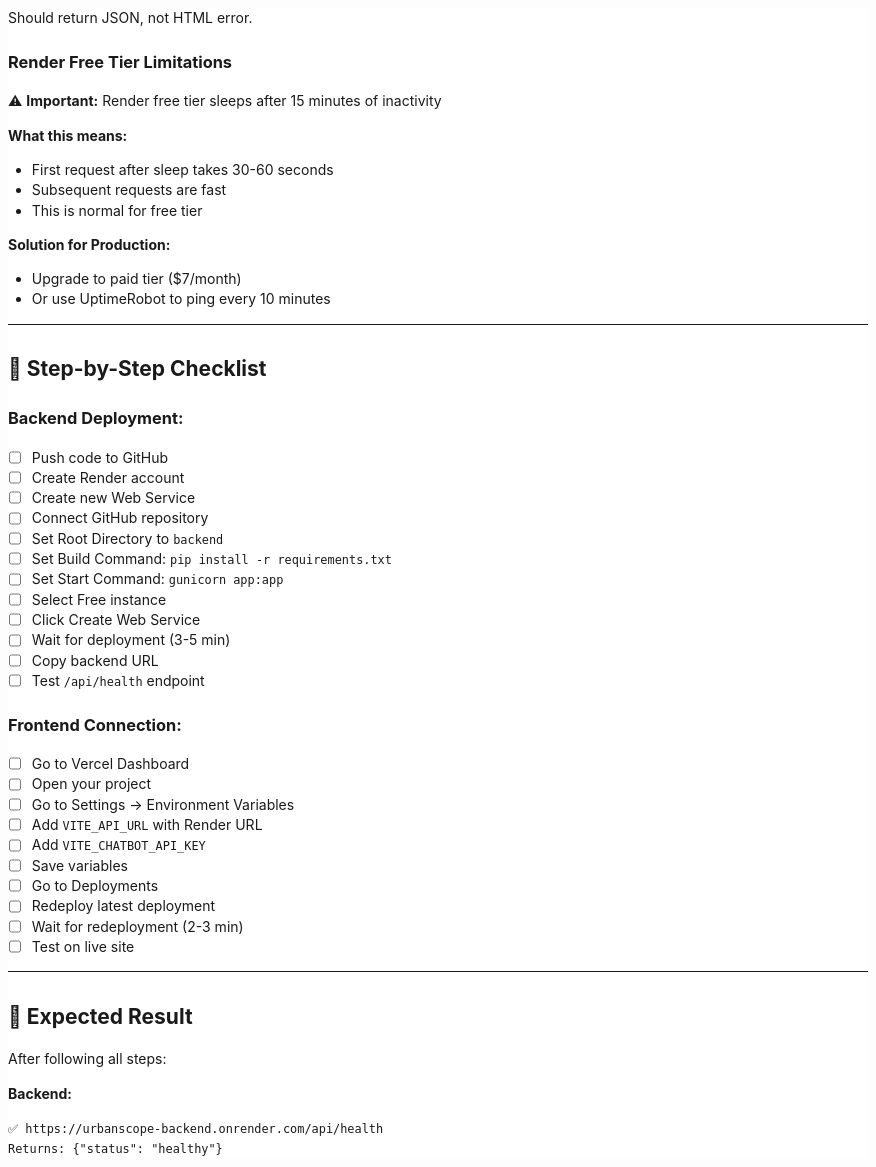 Should return JSON, not HTML error.

### Render Free Tier Limitations

⚠️ **Important:** Render free tier sleeps after 15 minutes of inactivity

**What this means:**
- First request after sleep takes 30-60 seconds
- Subsequent requests are fast
- This is normal for free tier

**Solution for Production:**
- Upgrade to paid tier ($7/month)
- Or use UptimeRobot to ping every 10 minutes

---

## 🎯 Step-by-Step Checklist

### Backend Deployment:
- [ ] Push code to GitHub
- [ ] Create Render account
- [ ] Create new Web Service
- [ ] Connect GitHub repository
- [ ] Set Root Directory to `backend`
- [ ] Set Build Command: `pip install -r requirements.txt`
- [ ] Set Start Command: `gunicorn app:app`
- [ ] Select Free instance
- [ ] Click Create Web Service
- [ ] Wait for deployment (3-5 min)
- [ ] Copy backend URL
- [ ] Test `/api/health` endpoint

### Frontend Connection:
- [ ] Go to Vercel Dashboard
- [ ] Open your project
- [ ] Go to Settings → Environment Variables
- [ ] Add `VITE_API_URL` with Render URL
- [ ] Add `VITE_CHATBOT_API_KEY`
- [ ] Save variables
- [ ] Go to Deployments
- [ ] Redeploy latest deployment
- [ ] Wait for redeployment (2-3 min)
- [ ] Test on live site

---

## 🎉 Expected Result

After following all steps:

**Backend:**
```
✅ https://urbanscope-backend.onrender.com/api/health
Returns: {"status": "healthy"}
```

